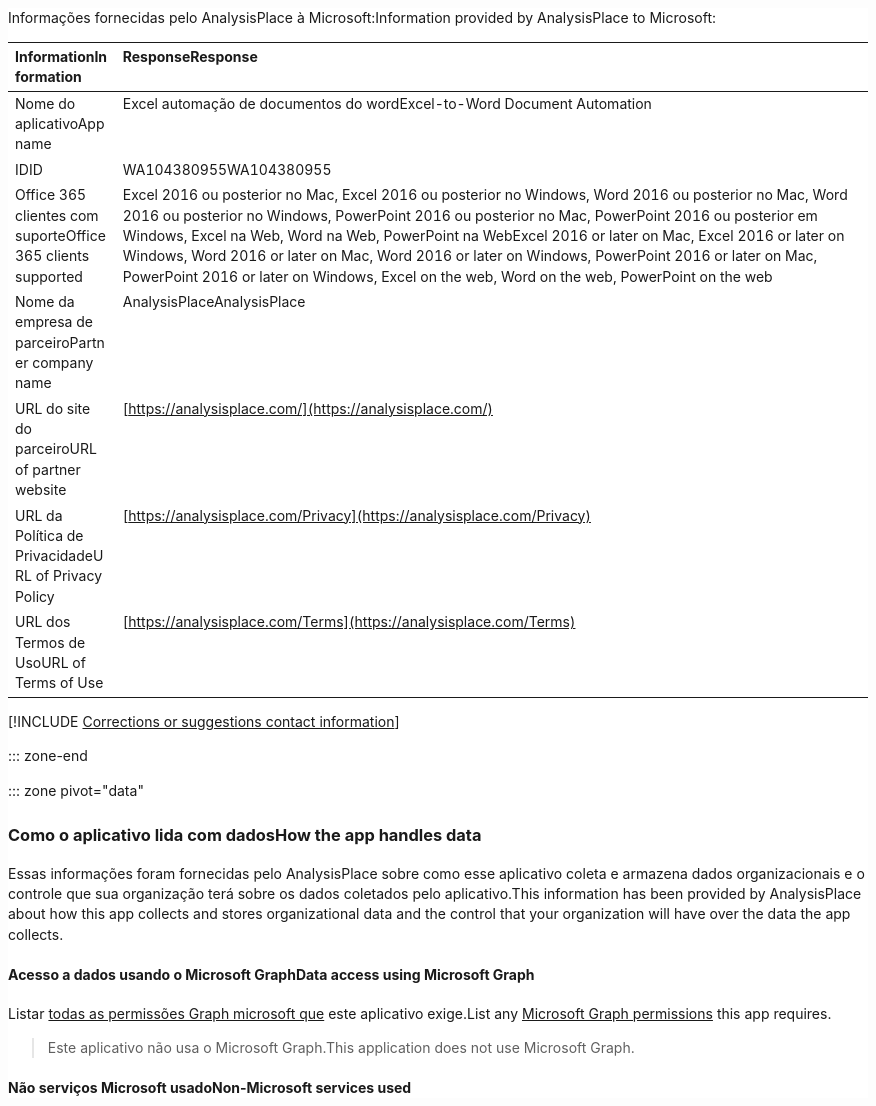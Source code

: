 <span data-ttu-id="52794-107">Informações fornecidas pelo AnalysisPlace à Microsoft:</span><span class="sxs-lookup"><span data-stu-id="52794-107">Information provided by AnalysisPlace to Microsoft:</span></span>

| <span data-ttu-id="52794-108">**Information**</span><span class="sxs-lookup"><span data-stu-id="52794-108">**Information**</span></span> | <span data-ttu-id="52794-109">**Response**</span><span class="sxs-lookup"><span data-stu-id="52794-109">**Response**</span></span> |
|:----------------|:-------------|
| <span data-ttu-id="52794-110">Nome do aplicativo</span><span class="sxs-lookup"><span data-stu-id="52794-110">App name</span></span> | <span data-ttu-id="52794-111">Excel automação de documentos do word</span><span class="sxs-lookup"><span data-stu-id="52794-111">Excel-to-Word Document Automation</span></span> |
| <span data-ttu-id="52794-112">ID</span><span class="sxs-lookup"><span data-stu-id="52794-112">ID</span></span> | <span data-ttu-id="52794-113">WA104380955</span><span class="sxs-lookup"><span data-stu-id="52794-113">WA104380955</span></span> |
| <span data-ttu-id="52794-114">Office 365 clientes com suporte</span><span class="sxs-lookup"><span data-stu-id="52794-114">Office 365 clients supported</span></span> | <span data-ttu-id="52794-115">Excel 2016 ou posterior no Mac, Excel 2016 ou posterior no Windows, Word 2016 ou posterior no Mac, Word 2016 ou posterior no Windows, PowerPoint 2016 ou posterior no Mac, PowerPoint 2016 ou posterior em Windows, Excel na Web, Word na Web, PowerPoint na Web</span><span class="sxs-lookup"><span data-stu-id="52794-115">Excel 2016 or later on Mac, Excel 2016 or later on Windows, Word 2016 or later on Mac, Word 2016 or later on Windows, PowerPoint 2016 or later on Mac, PowerPoint 2016 or later on Windows, Excel on the web, Word on the web, PowerPoint on the web</span></span> |
| <span data-ttu-id="52794-116">Nome da empresa de parceiro</span><span class="sxs-lookup"><span data-stu-id="52794-116">Partner company name</span></span> | <span data-ttu-id="52794-117">AnalysisPlace</span><span class="sxs-lookup"><span data-stu-id="52794-117">AnalysisPlace</span></span> |
| <span data-ttu-id="52794-118">URL do site do parceiro</span><span class="sxs-lookup"><span data-stu-id="52794-118">URL of partner website</span></span> | [https://analysisplace.com/](https://analysisplace.com/) |
| <span data-ttu-id="52794-119">URL da Política de Privacidade</span><span class="sxs-lookup"><span data-stu-id="52794-119">URL of Privacy Policy</span></span> | [https://analysisplace.com/Privacy](https://analysisplace.com/Privacy) |
| <span data-ttu-id="52794-120">URL dos Termos de Uso</span><span class="sxs-lookup"><span data-stu-id="52794-120">URL of Terms of Use</span></span> | [https://analysisplace.com/Terms](https://analysisplace.com/Terms) |

 [!INCLUDE [Corrections or suggestions contact information](../includes/corrections-or-suggestions.md)]

::: zone-end

::: zone pivot="data"

### <a name="how-the-app-handles-data"></a><span data-ttu-id="52794-121">Como o aplicativo lida com dados</span><span class="sxs-lookup"><span data-stu-id="52794-121">How the app handles data</span></span>

<span data-ttu-id="52794-122">Essas informações foram fornecidas pelo AnalysisPlace sobre como esse aplicativo coleta e armazena dados organizacionais e o controle que sua organização terá sobre os dados coletados pelo aplicativo.</span><span class="sxs-lookup"><span data-stu-id="52794-122">This information has been provided by AnalysisPlace about how this app collects and stores organizational data and the control that your organization will have over the data the app collects.</span></span>

#### <a name="data-access-using-microsoft-graph"></a><span data-ttu-id="52794-123">Acesso a dados usando o Microsoft Graph</span><span class="sxs-lookup"><span data-stu-id="52794-123">Data access using Microsoft Graph</span></span>

<span data-ttu-id="52794-124">Listar [todas as permissões Graph microsoft que](https://docs.microsoft.com/graph/permissions-reference) este aplicativo exige.</span><span class="sxs-lookup"><span data-stu-id="52794-124">List any [Microsoft Graph permissions](https://docs.microsoft.com/graph/permissions-reference) this app requires.</span></span>

><span data-ttu-id="52794-125">Este aplicativo não usa o Microsoft Graph.</span><span class="sxs-lookup"><span data-stu-id="52794-125">This application does not use Microsoft Graph.</span></span>


#### <a name="non-microsoft-services-used"></a><span data-ttu-id="52794-126">Não serviços Microsoft usado</span><span class="sxs-lookup"><span data-stu-id="52794-126">Non-Microsoft services used</span></span>
